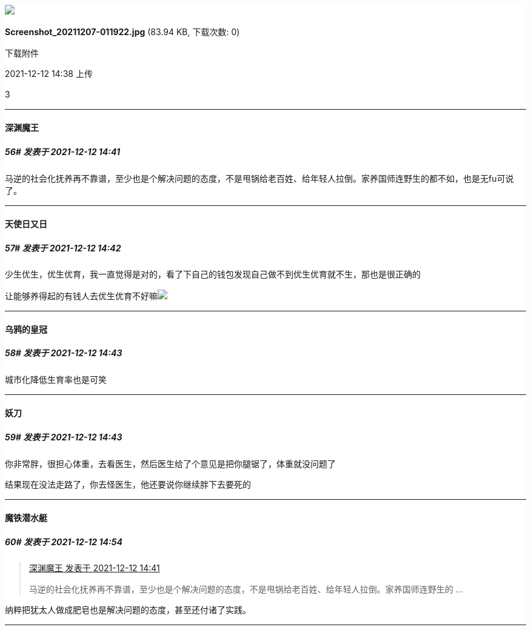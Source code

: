 <img src="https://img.saraba1st.com/forum/202112/12/143859hzxgwquzwyw6uz0m.jpg" referrerpolicy="no-referrer">

<strong>Screenshot_20211207-011922.jpg</strong> (83.94 KB, 下载次数: 0)

下载附件

2021-12-12 14:38 上传

3

*****

####  深渊魔王  
##### 56#       发表于 2021-12-12 14:41

马逆的社会化抚养再不靠谱，至少也是个解决问题的态度，不是甩锅给老百姓、给年轻人拉倒。家养国师连野生的都不如，也是无fu可说了。

*****

####  天使日又日  
##### 57#       发表于 2021-12-12 14:42

少生优生，优生优育，我一直觉得是对的，看了下自己的钱包发现自己做不到优生优育就不生，那也是很正确的

让能够养得起的有钱人去优生优育不好嘛<img src="https://static.saraba1st.com/image/smiley/face2017/037.png" referrerpolicy="no-referrer">

*****

####  乌鸦的皇冠  
##### 58#       发表于 2021-12-12 14:43

城市化降低生育率也是可笑

*****

####  妖刀  
##### 59#       发表于 2021-12-12 14:43

你非常胖，很担心体重，去看医生，然后医生给了个意见是把你腿锯了，体重就没问题了

结果现在没法走路了，你去怪医生，他还要说你继续胖下去要死的

*****

####  魔铁潜水艇  
##### 60#       发表于 2021-12-12 14:54

<blockquote><a href="httphttps://bbs.saraba1st.com/2b/forum.php?mod=redirect&amp;goto=findpost&amp;pid=53906152&amp;ptid=2042064" target="_blank">深渊魔王 发表于 2021-12-12 14:41</a>

马逆的社会化抚养再不靠谱，至少也是个解决问题的态度，不是甩锅给老百姓、给年轻人拉倒。家养国师连野生的 ...</blockquote>
纳粹把犹太人做成肥皂也是解决问题的态度，甚至还付诸了实践。



*****
